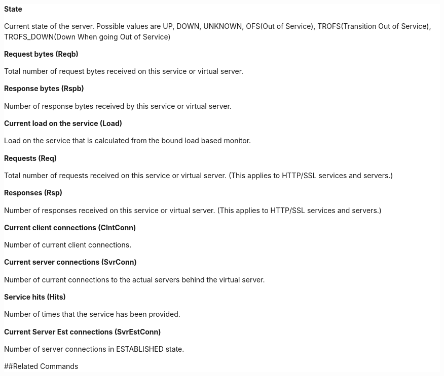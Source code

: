 

<b>State</b>

Current state of the server. Possible values are UP, DOWN, UNKNOWN, OFS(Out of Service), TROFS(Transition Out of Service), TROFS_DOWN(Down When going Out of Service)



<b>Request bytes (Reqb)</b>

Total number of request bytes received on this service or virtual server.



<b>Response bytes (Rspb)</b>

Number of response bytes received by this service or virtual server.



<b>Current load on the service (Load)</b>

Load on the service that is calculated from the bound load based monitor.



<b>Requests (Req)</b>

Total number of requests received on this service or virtual server. (This applies to HTTP/SSL services and servers.)



<b>Responses (Rsp)</b>

Number of responses received on this service or virtual server. (This applies to HTTP/SSL services and servers.)



<b>Current client connections (ClntConn)</b>

Number of current client connections.



<b>Current server connections (SvrConn)</b>

Number of current connections to the actual servers behind the virtual server.



<b>Service hits (Hits)</b>

Number of times that the service has been provided.



<b>Current Server Est connections (SvrEstConn)</b>

Number of server connections in ESTABLISHED state.







##Related Commands


